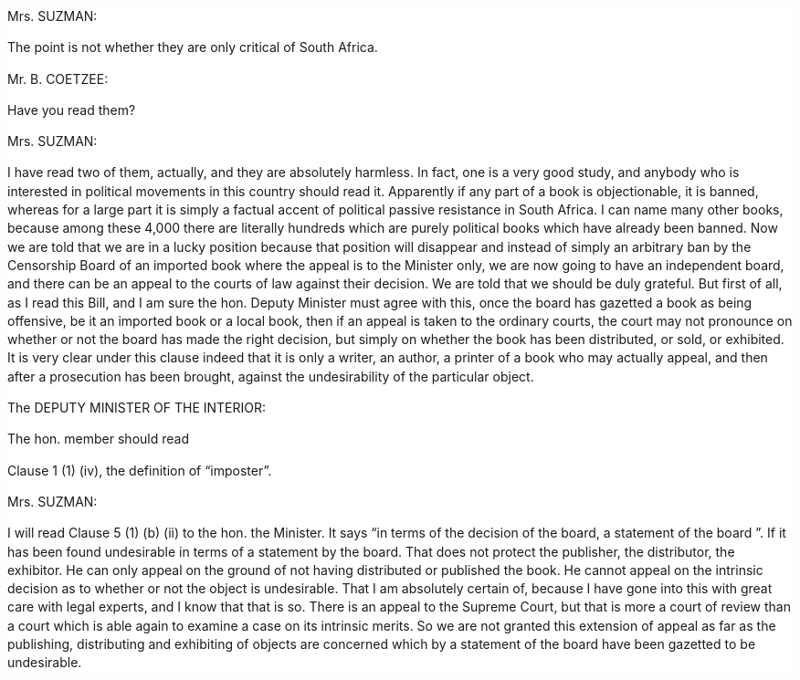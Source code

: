 <from>Mrs. <person refersTo="hansard_za">SUZMAN</person>:</from>

<p>The point is not whether they are only critical of South Africa.</p>

</speech>

<speech by="#coetzee">

<from>Mr. <person refersTo="hansard_za">B. COETZEE</person>:</from>

<p>Have you read them?</p>

</speech>

<speech by="#suzman">

<from>Mrs. <person refersTo="hansard_za">SUZMAN</person>:</from>

<p>I have read two of them, actually, and they are absolutely harmless. In fact, one is a very good study, and anybody who is interested in political movements in this country should read it. Apparently if any part of a book is objectionable, it is banned, whereas for a large part it is simply a factual accent of political passive resistance in South Africa. I can name many other books, because among these 4,000 there are literally hundreds which are purely political books which have already been banned. Now we are told that we are in a lucky position because that position will disappear and instead of simply an arbitrary ban by the Censorship Board of an imported book where the appeal is to the Minister only, we are now going to have an independent board, and there can be an appeal to the courts of law against their decision. We are told that we should be duly grateful. But first of all, as I read this Bill, and I am sure the hon. Deputy Minister must agree with this, once the board has gazetted a book as being offensive, be it an imported book or a local book, then if an appeal is taken to the ordinary courts, the court may not pronounce on whether or not the board has made the right decision, but simply on whether the book has been distributed, or sold, or exhibited. It is very clear under this clause indeed that it is only a writer, an author, a printer of a book who may actually appeal, and then after a prosecution has been brought, against the undesirability of the particular object.</p>

</speech>

<speech by="#deputy_minister_of_the_interior">

<from>The <person refersTo="hansard_za">DEPUTY MINISTER OF THE INTERIOR</person>:</from>

<p>The hon. member should read</p>

<p>Clause 1 (1) (iv), the definition of &#x201C;imposter&#x201D;.</p>

</speech>

<speech by="#suzman">

<from>Mrs. <person refersTo="hansard_za">SUZMAN</person>:</from>

<p>I will read Clause 5 (1) (b) (ii) to the hon. the Minister. It says &#x201C;in terms of the decision of the board, a statement of the board &#x201D;. If it has been found undesirable in terms of a statement by the board. That does not protect the publisher, the distributor, the exhibitor. He can only appeal on the ground of not having distributed or published the book. He cannot appeal on the intrinsic decision as to whether or not the object is undesirable. That I am absolutely certain of, because I have gone into this with great care with legal experts, and I know that that is so. There is an appeal to the Supreme Court, but that is more a court of review than a court which is able again to examine a case on its intrinsic merits. So we are not granted this extension of appeal as far as the publishing, distributing and exhibiting of objects are concerned which by a statement of the board have been gazetted to be undesirable.</p>
